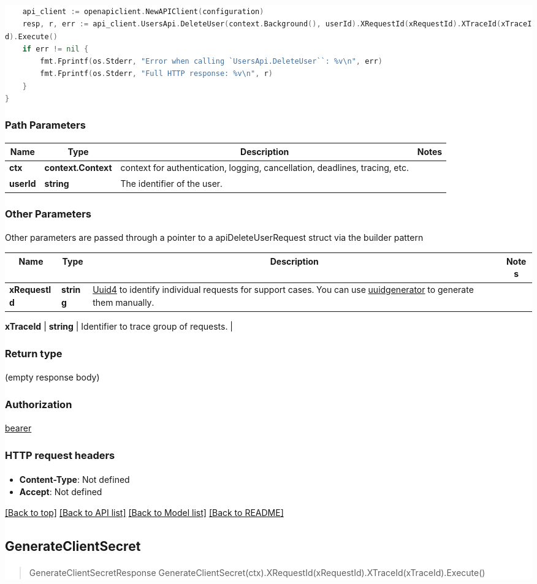 ```go
    api_client := openapiclient.NewAPIClient(configuration)
    resp, r, err := api_client.UsersApi.DeleteUser(context.Background(), userId).XRequestId(xRequestId).XTraceId(xTraceId).Execute()
    if err != nil {
        fmt.Fprintf(os.Stderr, "Error when calling `UsersApi.DeleteUser``: %v\n", err)
        fmt.Fprintf(os.Stderr, "Full HTTP response: %v\n", r)
    }
}
```

### Path Parameters


Name | Type | Description  | Notes
------------- | ------------- | ------------- | -------------
**ctx** | **context.Context** | context for authentication, logging, cancellation, deadlines, tracing, etc.
**userId** | **string** | The identifier of the user. | 

### Other Parameters

Other parameters are passed through a pointer to a apiDeleteUserRequest struct via the builder pattern


Name | Type | Description  | Notes
------------- | ------------- | ------------- | -------------
 **xRequestId** | **string** | [Uuid4](https://en.wikipedia.org/wiki/Universally_unique_identifier#Version_4_(random)) to identify individual requests for support cases. You can use [uuidgenerator](https://www.uuidgenerator.net/version4) to generate them manually. | 

 **xTraceId** | **string** | Identifier to trace group of requests. | 

### Return type

 (empty response body)

### Authorization

[bearer](../README.md#bearer)

### HTTP request headers

- **Content-Type**: Not defined
- **Accept**: Not defined

[[Back to top]](#) [[Back to API list]](../README.md#documentation-for-api-endpoints)
[[Back to Model list]](../README.md#documentation-for-models)
[[Back to README]](../README.md)


## GenerateClientSecret

> GenerateClientSecretResponse GenerateClientSecret(ctx).XRequestId(xRequestId).XTraceId(xTraceId).Execute()
